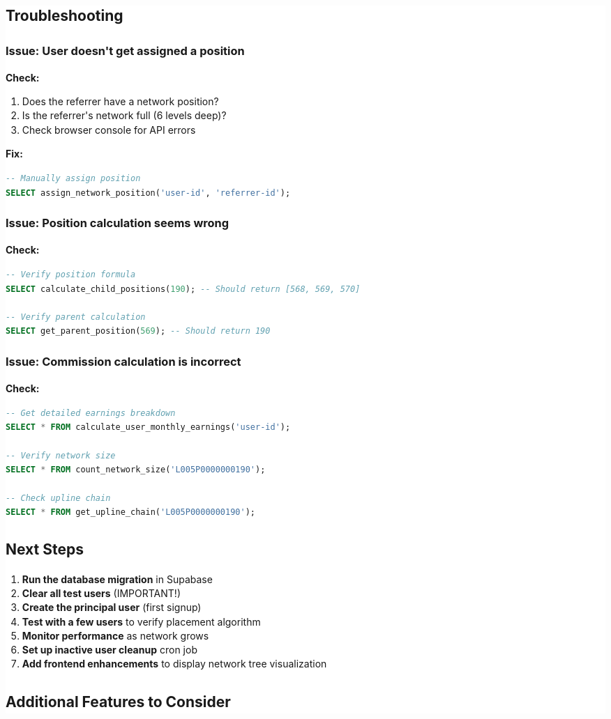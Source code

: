 ## Troubleshooting

### Issue: User doesn't get assigned a position

**Check:**
1. Does the referrer have a network position?
2. Is the referrer's network full (6 levels deep)?
3. Check browser console for API errors

**Fix:**
```sql
-- Manually assign position
SELECT assign_network_position('user-id', 'referrer-id');
```

### Issue: Position calculation seems wrong

**Check:**
```sql
-- Verify position formula
SELECT calculate_child_positions(190); -- Should return [568, 569, 570]

-- Verify parent calculation
SELECT get_parent_position(569); -- Should return 190
```

### Issue: Commission calculation is incorrect

**Check:**
```sql
-- Get detailed earnings breakdown
SELECT * FROM calculate_user_monthly_earnings('user-id');

-- Verify network size
SELECT * FROM count_network_size('L005P0000000190');

-- Check upline chain
SELECT * FROM get_upline_chain('L005P0000000190');
```

## Next Steps

1. **Run the database migration** in Supabase
2. **Clear all test users** (IMPORTANT!)
3. **Create the principal user** (first signup)
4. **Test with a few users** to verify placement algorithm
5. **Monitor performance** as network grows
6. **Set up inactive user cleanup** cron job
7. **Add frontend enhancements** to display network tree visualization

## Additional Features to Consider
